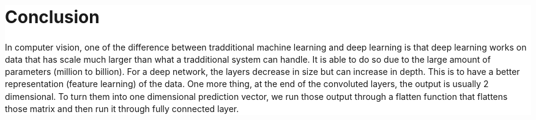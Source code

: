 # Conclusion

In computer vision, one of the difference between tradditional machine learning and deep learning is that deep learning works on data that has scale much larger than what a tradditional system can handle. It is able to do so due to the large amount of parameters (million to billion). For a deep network, the layers decrease in size but can increase in depth. This is to have a better representation (feature learning) of the data. One more thing, at the end of the convoluted layers, the output is usually 2 dimensional. To turn them into one dimensional prediction vector, we run those output through a flatten function that flattens those matrix and then run it through fully connected layer.


```python

```
